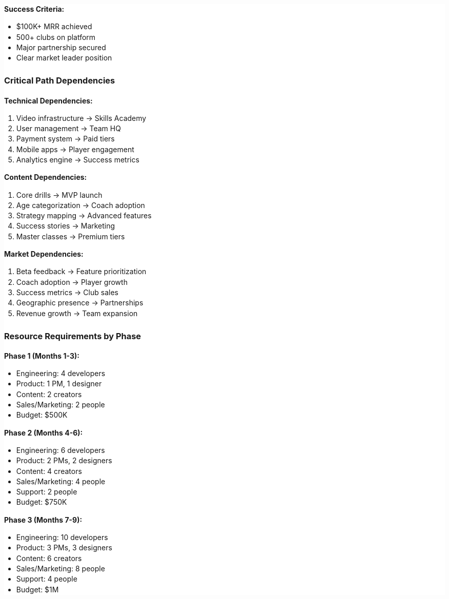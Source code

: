 **Success Criteria:**
- $100K+ MRR achieved
- 500+ clubs on platform
- Major partnership secured
- Clear market leader position

### Critical Path Dependencies

**Technical Dependencies:**
1. Video infrastructure → Skills Academy
2. User management → Team HQ
3. Payment system → Paid tiers
4. Mobile apps → Player engagement
5. Analytics engine → Success metrics

**Content Dependencies:**
1. Core drills → MVP launch
2. Age categorization → Coach adoption
3. Strategy mapping → Advanced features
4. Success stories → Marketing
5. Master classes → Premium tiers

**Market Dependencies:**
1. Beta feedback → Feature prioritization
2. Coach adoption → Player growth
3. Success metrics → Club sales
4. Geographic presence → Partnerships
5. Revenue growth → Team expansion

### Resource Requirements by Phase

**Phase 1 (Months 1-3):**
- Engineering: 4 developers
- Product: 1 PM, 1 designer
- Content: 2 creators
- Sales/Marketing: 2 people
- Budget: $500K

**Phase 2 (Months 4-6):**
- Engineering: 6 developers
- Product: 2 PMs, 2 designers
- Content: 4 creators
- Sales/Marketing: 4 people
- Support: 2 people
- Budget: $750K

**Phase 3 (Months 7-9):**
- Engineering: 10 developers
- Product: 3 PMs, 3 designers
- Content: 6 creators
- Sales/Marketing: 8 people
- Support: 4 people
- Budget: $1M
